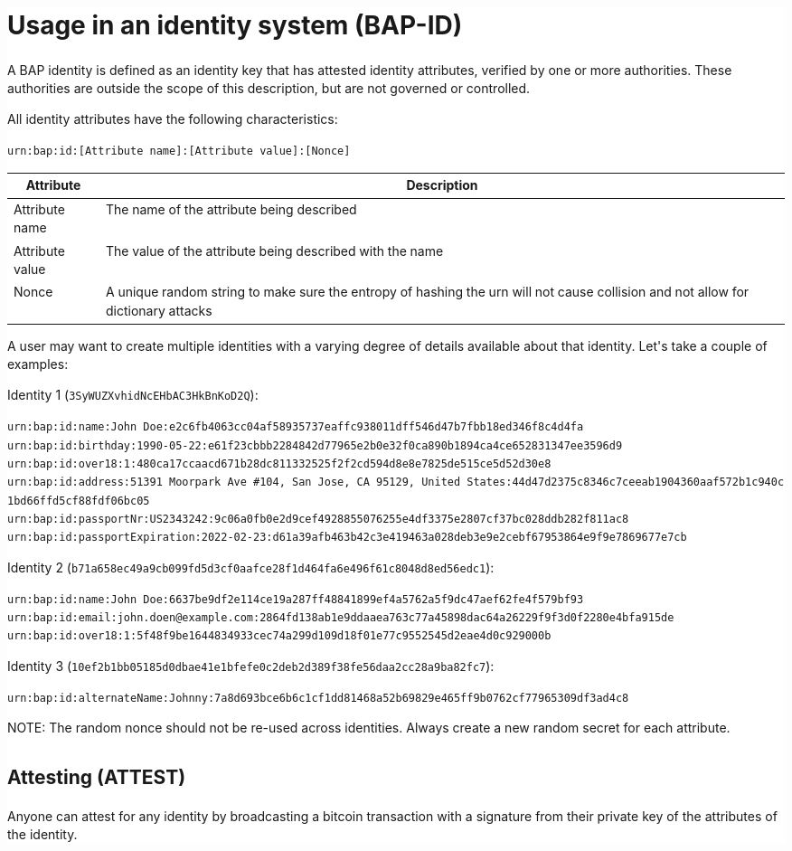 # Usage in an identity system (BAP-ID)

A BAP identity is defined as an identity key that has attested identity attributes, verified by one or more authorities. These authorities are outside the scope of this description, but are not governed or controlled.

All identity attributes have the following characteristics:

```
urn:bap:id:[Attribute name]:[Attribute value]:[Nonce]
```

Attribute | Description
--------- | ----------
Attribute name | The name of the attribute being described
Attribute value | The value of the attribute being described with the name
Nonce | A unique random string to make sure the entropy of hashing the urn will not cause collision and not allow for dictionary attacks

A user may want to create multiple identities with a varying degree of details available about that identity. Let's take a couple of examples:

Identity 1 (`3SyWUZXvhidNcEHbAC3HkBnKoD2Q`):
```
urn:bap:id:name:John Doe:e2c6fb4063cc04af58935737eaffc938011dff546d47b7fbb18ed346f8c4d4fa
urn:bap:id:birthday:1990-05-22:e61f23cbbb2284842d77965e2b0e32f0ca890b1894ca4ce652831347ee3596d9
urn:bap:id:over18:1:480ca17ccaacd671b28dc811332525f2f2cd594d8e8e7825de515ce5d52d30e8
urn:bap:id:address:51391 Moorpark Ave #104, San Jose, CA 95129, United States:44d47d2375c8346c7ceeab1904360aaf572b1c940c1bd66ffd5cf88fdf06bc05
urn:bap:id:passportNr:US2343242:9c06a0fb0e2d9cef4928855076255e4df3375e2807cf37bc028ddb282f811ac8
urn:bap:id:passportExpiration:2022-02-23:d61a39afb463b42c3e419463a028deb3e9e2cebf67953864e9f9e7869677e7cb
```

Identity 2 (`b71a658ec49a9cb099fd5d3cf0aafce28f1d464fa6e496f61c8048d8ed56edc1`):
```
urn:bap:id:name:John Doe:6637be9df2e114ce19a287ff48841899ef4a5762a5f9dc47aef62fe4f579bf93
urn:bap:id:email:john.doen@example.com:2864fd138ab1e9ddaaea763c77a45898dac64a26229f9f3d0f2280e4bfa915de
urn:bap:id:over18:1:5f48f9be1644834933cec74a299d109d18f01e77c9552545d2eae4d0c929000b
```

Identity 3 (`10ef2b1bb05185d0dbae41e1bfefe0c2deb2d389f38fe56daa2cc28a9ba82fc7`):
```
urn:bap:id:alternateName:Johnny:7a8d693bce6b6c1cf1dd81468a52b69829e465ff9b0762cf77965309df3ad4c8
```

NOTE: The random nonce should not be re-used across identities. Always create a new random secret for each attribute.

## Attesting (ATTEST)

Anyone can attest for any identity by broadcasting a bitcoin transaction with a signature from their private key of the attributes of the identity.
